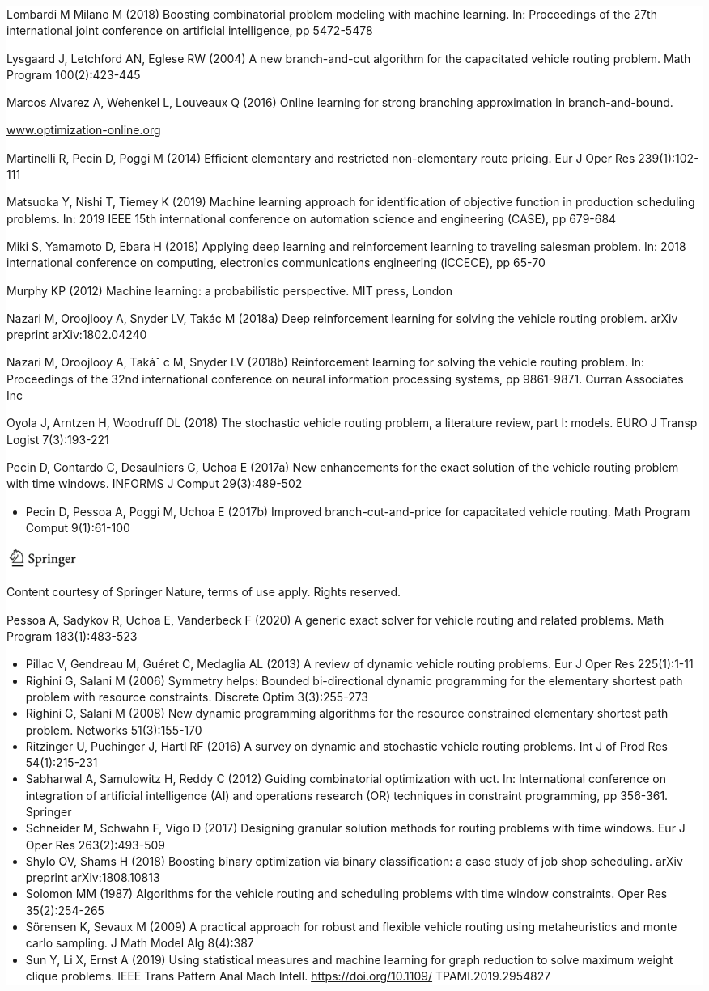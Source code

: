 Lombardi M Milano M (2018) Boosting combinatorial problem modeling with machine learning. In: Proceedings of the 27th international joint conference on artificial intelligence, pp 5472-5478

Lysgaard J, Letchford AN, Eglese RW (2004) A new branch-and-cut algorithm for the capacitated vehicle routing problem. Math Program 100(2):423-445

Marcos Alvarez A, Wehenkel L, Louveaux Q (2016) Online learning for strong branching approximation in branch-and-bound.

www.optimization-online.org

Martinelli R, Pecin D, Poggi M (2014) Efficient elementary and restricted non-elementary route pricing. Eur J Oper Res 239(1):102-111

Matsuoka Y, Nishi T, Tiemey K (2019) Machine learning approach for identification of objective function in production scheduling problems. In: 2019 IEEE 15th international conference on automation science and engineering (CASE), pp 679-684

Miki S, Yamamoto D, Ebara H (2018) Applying deep learning and reinforcement learning to traveling salesman problem. In: 2018 international conference on computing, electronics communications engineering (iCCECE), pp 65-70

Murphy KP (2012) Machine learning: a probabilistic perspective. MIT press, London

Nazari M, Oroojlooy A, Snyder LV, Takác M (2018a) Deep reinforcement learning for solving the vehicle routing problem. arXiv preprint arXiv:1802.04240

Nazari M, Oroojlooy A, Takáˇ c M, Snyder LV (2018b) Reinforcement learning for solving the vehicle routing problem. In: Proceedings of the 32nd international conference on neural information processing systems, pp 9861-9871. Curran Associates Inc

Oyola J, Arntzen H, Woodruff DL (2018) The stochastic vehicle routing problem, a literature review, part I: models. EURO J Transp Logist 7(3):193-221

Pecin D, Contardo C, Desaulniers G, Uchoa E (2017a) New enhancements for the exact solution of the vehicle routing problem with time windows. INFORMS J Comput 29(3):489-502

- Pecin D, Pessoa A, Poggi M, Uchoa E (2017b) Improved branch-cut-and-price for capacitated vehicle routing. Math Program Comput 9(1):61-100

![Image](0_Artifacts/[furian2021]_A_machine_learning-based_branch_and_price_algorithm_for_a_sampled_vehicle_routing_problem_artifacts/image_000020_7b34a199366a2ff98dfb20575be296bac227563de8adc9c1621a616dc3dc600c.png)

Content courtesy of Springer Nature, terms of use apply. Rights reserved.

Pessoa A, Sadykov R, Uchoa E, Vanderbeck F (2020) A generic exact solver for vehicle routing and related problems. Math Program 183(1):483-523

- Pillac V, Gendreau M, Guéret C, Medaglia AL (2013) A review of dynamic vehicle routing problems. Eur J Oper Res 225(1):1-11
- Righini G, Salani M (2006) Symmetry helps: Bounded bi-directional dynamic programming for the elementary shortest path problem with resource constraints. Discrete Optim 3(3):255-273
- Righini G, Salani M (2008) New dynamic programming algorithms for the resource constrained elementary shortest path problem. Networks 51(3):155-170
- Ritzinger U, Puchinger J, Hartl RF (2016) A survey on dynamic and stochastic vehicle routing problems. Int J of Prod Res 54(1):215-231
- Sabharwal A, Samulowitz H, Reddy C (2012) Guiding combinatorial optimization with uct. In: International conference on integration of artificial intelligence (AI) and operations research (OR) techniques in constraint programming, pp 356-361. Springer
- Schneider M, Schwahn F, Vigo D (2017) Designing granular solution methods for routing problems with time windows. Eur J Oper Res 263(2):493-509
- Shylo OV, Shams H (2018) Boosting binary optimization via binary classification: a case study of job shop scheduling. arXiv preprint arXiv:1808.10813
- Solomon MM (1987) Algorithms for the vehicle routing and scheduling problems with time window constraints. Oper Res 35(2):254-265
- Sörensen K, Sevaux M (2009) A practical approach for robust and flexible vehicle routing using metaheuristics and monte carlo sampling. J Math Model Alg 8(4):387
- Sun Y, Li X, Ernst A (2019) Using statistical measures and machine learning for graph reduction to solve maximum weight clique problems. IEEE Trans Pattern Anal Mach Intell. https://doi.org/10.1109/ TPAMI.2019.2954827